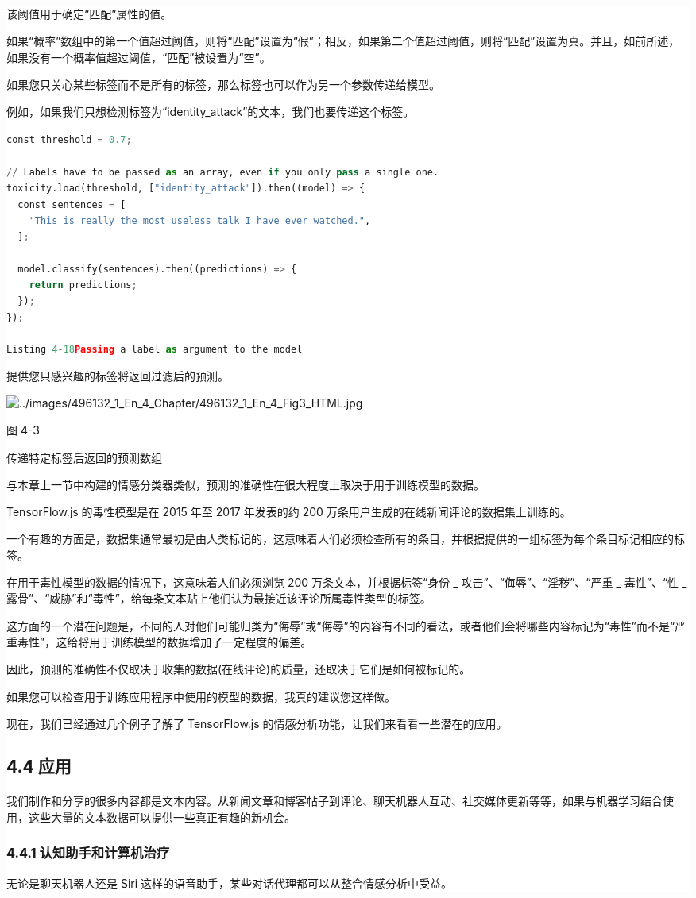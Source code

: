 该阈值用于确定“匹配”属性的值。

如果“概率”数组中的第一个值超过阈值，则将“匹配”设置为“假”；相反，如果第二个值超过阈值，则将“匹配”设置为真。并且，如前所述，如果没有一个概率值超过阈值，“匹配”被设置为“空”。

如果您只关心某些标签而不是所有的标签，那么标签也可以作为另一个参数传递给模型。

例如，如果我们只想检测标签为“identity_attack”的文本，我们也要传递这个标签。

```py
const threshold = 0.7;

// Labels have to be passed as an array, even if you only pass a single one.
toxicity.load(threshold, ["identity_attack"]).then((model) => {
  const sentences = [
    "This is really the most useless talk I have ever watched.",
  ];

  model.classify(sentences).then((predictions) => {
    return predictions;
  });
});

Listing 4-18Passing a label as argument to the model

```

提供您只感兴趣的标签将返回过滤后的预测。

![../images/496132_1_En_4_Chapter/496132_1_En_4_Fig3_HTML.jpg](../images/496132_1_En_4_Chapter/496132_1_En_4_Fig3_HTML.jpg)

图 4-3

传递特定标签后返回的预测数组

与本章上一节中构建的情感分类器类似，预测的准确性在很大程度上取决于用于训练模型的数据。

TensorFlow.js 的毒性模型是在 2015 年至 2017 年发表的约 200 万条用户生成的在线新闻评论的数据集上训练的。

一个有趣的方面是，数据集通常最初是由人类标记的，这意味着人们必须检查所有的条目，并根据提供的一组标签为每个条目标记相应的标签。

在用于毒性模型的数据的情况下，这意味着人们必须浏览 200 万条文本，并根据标签“身份 _ 攻击”、“侮辱”、“淫秽”、“严重 _ 毒性”、“性 _ 露骨”、“威胁”和“毒性”，给每条文本贴上他们认为最接近该评论所属毒性类型的标签。

这方面的一个潜在问题是，不同的人对他们可能归类为“侮辱”或“侮辱”的内容有不同的看法，或者他们会将哪些内容标记为“毒性”而不是“严重毒性”，这给将用于训练模型的数据增加了一定程度的偏差。

因此，预测的准确性不仅取决于收集的数据(在线评论)的质量，还取决于它们是如何被标记的。

如果您可以检查用于训练应用程序中使用的模型的数据，我真的建议您这样做。

现在，我们已经通过几个例子了解了 TensorFlow.js 的情感分析功能，让我们来看看一些潜在的应用。

## 4.4 应用

我们制作和分享的很多内容都是文本内容。从新闻文章和博客帖子到评论、聊天机器人互动、社交媒体更新等等，如果与机器学习结合使用，这些大量的文本数据可以提供一些真正有趣的新机会。

### 4.4.1 认知助手和计算机治疗

无论是聊天机器人还是 Siri 这样的语音助手，某些对话代理都可以从整合情感分析中受益。
